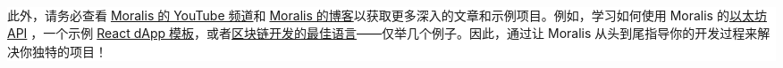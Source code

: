 此外，请务必查看 [Moralis 的 YouTube 频道](https://www.youtube.com/c/MoralisWeb3)和 [Moralis 的博客](https://moralis.io/blog/)以获取更多深入的文章和示例项目。例如，学习如何使用 Moralis 的[以太坊 API](https://moralis.io/ethereum-api-develop-ethereum-dapps-with-moralis/) ，一个示例 [React dApp 模板](https://moralis.io/react-dapp-template-how-to-build-a-react-dapp/)，或者[区块链开发的最佳语言](https://moralis.io/best-languages-for-blockchain-development-full-tutorial/)——仅举几个例子。因此，通过让 Moralis 从头到尾指导你的开发过程来解决你独特的项目！